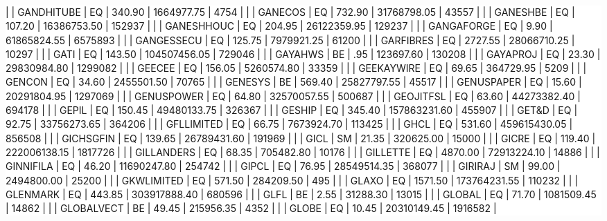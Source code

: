 |  | GANDHITUBE | EQ | 340.90 | 1664977.75 | 4754 |
|  | GANECOS | EQ | 732.90 | 31768798.05 | 43557 |
|  | GANESHBE | EQ | 107.20 | 16386753.50 | 152937 |
|  | GANESHHOUC | EQ | 204.95 | 26122359.95 | 129237 |
|  | GANGAFORGE | EQ | 9.90 | 61865824.55 | 6575893 |
|  | GANGESSECU | EQ | 125.75 | 7979921.25 | 61200 |
|  | GARFIBRES | EQ | 2727.55 | 28066710.25 | 10297 |
|  | GATI | EQ | 143.50 | 104507456.05 | 729046 |
|  | GAYAHWS | BE | .95 | 123697.60 | 130208 |
|  | GAYAPROJ | EQ | 23.30 | 29830984.80 | 1299082 |
|  | GEECEE | EQ | 156.05 | 5260574.80 | 33359 |
|  | GEEKAYWIRE | EQ | 69.65 | 364729.95 | 5209 |
|  | GENCON | EQ | 34.60 | 2455501.50 | 70765 |
|  | GENESYS | BE | 569.40 | 25827797.55 | 45517 |
|  | GENUSPAPER | EQ | 15.60 | 20291804.95 | 1297069 |
|  | GENUSPOWER | EQ | 64.80 | 32570057.55 | 500687 |
|  | GEOJITFSL | EQ | 63.60 | 44273382.40 | 694178 |
|  | GEPIL | EQ | 150.45 | 49480133.75 | 326367 |
|  | GESHIP | EQ | 345.40 | 157863231.60 | 455907 |
|  | GET&D | EQ | 92.75 | 33756273.65 | 364206 |
|  | GFLLIMITED | EQ | 66.75 | 7673924.70 | 113425 |
|  | GHCL | EQ | 531.60 | 459615430.05 | 856508 |
|  | GICHSGFIN | EQ | 139.65 | 26789431.60 | 191969 |
|  | GICL | SM | 21.35 | 320625.00 | 15000 |
|  | GICRE | EQ | 119.40 | 222006138.15 | 1817726 |
|  | GILLANDERS | EQ | 68.35 | 705482.80 | 10176 |
|  | GILLETTE | EQ | 4870.00 | 72913224.10 | 14886 |
|  | GINNIFILA | EQ | 46.20 | 11690247.80 | 254742 |
|  | GIPCL | EQ | 76.95 | 28549514.35 | 368077 |
|  | GIRIRAJ | SM | 99.00 | 2494800.00 | 25200 |
|  | GKWLIMITED | EQ | 571.50 | 284209.50 | 495 |
|  | GLAXO | EQ | 1571.50 | 173764231.55 | 110232 |
|  | GLENMARK | EQ | 443.85 | 303917888.40 | 680596 |
|  | GLFL | BE | 2.55 | 31288.30 | 13015 |
|  | GLOBAL | EQ | 71.70 | 1081509.45 | 14862 |
|  | GLOBALVECT | BE | 49.45 | 215956.35 | 4352 |
|  | GLOBE | EQ | 10.45 | 20310149.45 | 1916582 |
